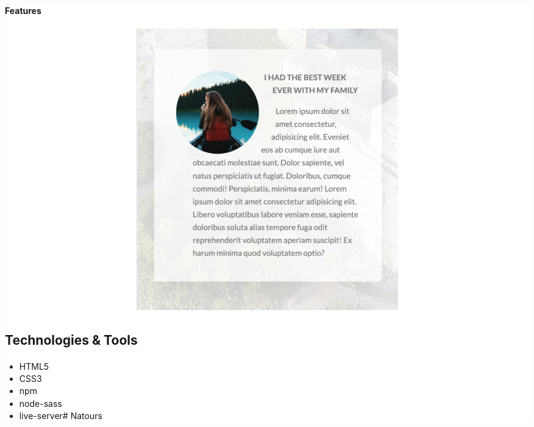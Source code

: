#### Features
<p align="center">
    <img src="./img/features_tab.png" width="50%">
</p>

## Technologies & Tools
+ HTML5
+ CSS3
+ npm
+ node-sass
+ live-server# Natours

